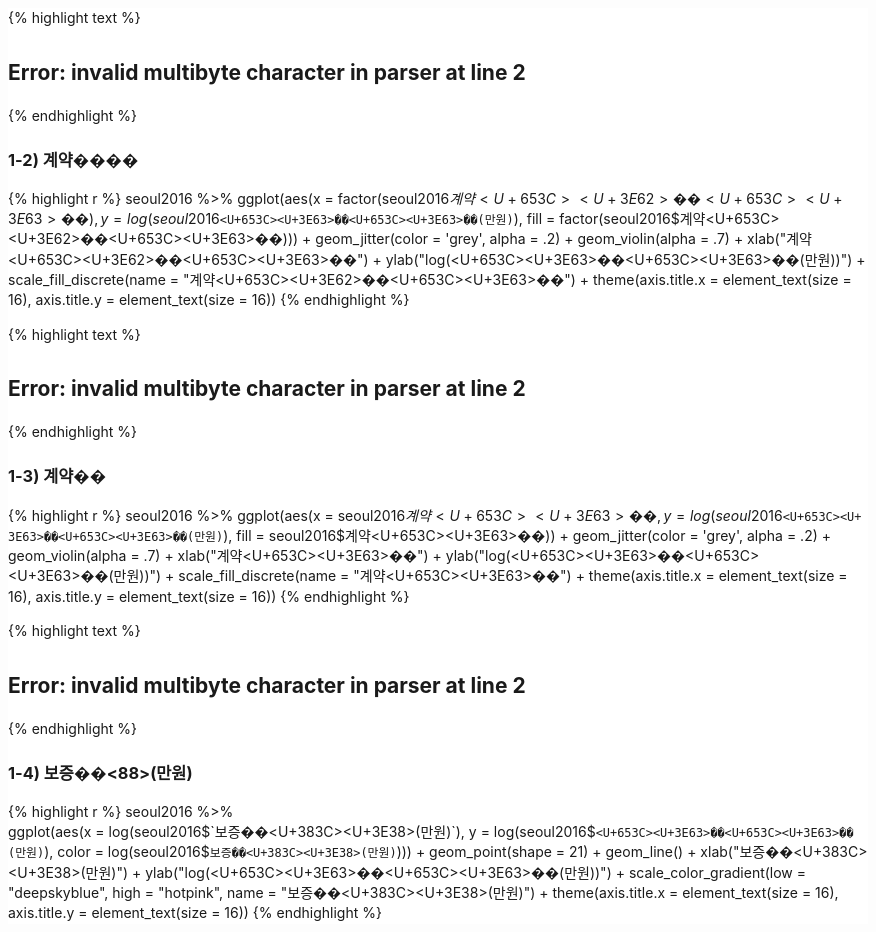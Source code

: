 


{% highlight text %}
## Error: invalid multibyte character in parser at line 2
{% endhighlight %}

### 1-2) 계약<eb>��<ec>��

{% highlight r %}
seoul2016 %>%
  ggplot(aes(x = factor(seoul2016$계약<U+653C><U+3E62>��<U+653C><U+3E63>��), y = log(seoul2016$`<U+653C><U+3E63>��<U+653C><U+3E63>��(만원)`), 
             fill = factor(seoul2016$계약<U+653C><U+3E62>��<U+653C><U+3E63>��))) +
  geom_jitter(color = 'grey', alpha = .2) +
  geom_violin(alpha = .7) + xlab("계약<U+653C><U+3E62>��<U+653C><U+3E63>��") + ylab("log(<U+653C><U+3E63>��<U+653C><U+3E63>��(만원))") +
  scale_fill_discrete(name = "계약<U+653C><U+3E62>��<U+653C><U+3E63>��") +
  theme(axis.title.x = element_text(size = 16),
        axis.title.y = element_text(size = 16))
{% endhighlight %}



{% highlight text %}
## Error: invalid multibyte character in parser at line 2
{% endhighlight %}

### 1-3) 계약<ec>��

{% highlight r %}
seoul2016 %>%
  ggplot(aes(x = seoul2016$계약<U+653C><U+3E63>��, y = log(seoul2016$`<U+653C><U+3E63>��<U+653C><U+3E63>��(만원)`), 
             fill = seoul2016$계약<U+653C><U+3E63>��)) +
  geom_jitter(color = 'grey', alpha = .2) +
  geom_violin(alpha = .7) + xlab("계약<U+653C><U+3E63>��") + ylab("log(<U+653C><U+3E63>��<U+653C><U+3E63>��(만원))") +
  scale_fill_discrete(name = "계약<U+653C><U+3E63>��") +
  theme(axis.title.x = element_text(size = 16),
        axis.title.y = element_text(size = 16))
{% endhighlight %}



{% highlight text %}
## Error: invalid multibyte character in parser at line 2
{% endhighlight %}

### 1-4) 보증��<88>(만원)

{% highlight r %}
seoul2016 %>%  
  ggplot(aes(x = log(seoul2016$`보증��<U+383C><U+3E38>(만원)`), y = log(seoul2016$`<U+653C><U+3E63>��<U+653C><U+3E63>��(만원)`), 
             color = log(seoul2016$`보증��<U+383C><U+3E38>(만원)`))) +
  geom_point(shape = 21) + geom_line() +
  xlab("보증��<U+383C><U+3E38>(만원)") + ylab("log(<U+653C><U+3E63>��<U+653C><U+3E63>��(만원))") +
  scale_color_gradient(low = "deepskyblue", high = "hotpink",
                       name = "보증��<U+383C><U+3E38>(만원)") +
  theme(axis.title.x = element_text(size = 16),
        axis.title.y = element_text(size = 16))
{% endhighlight %}
